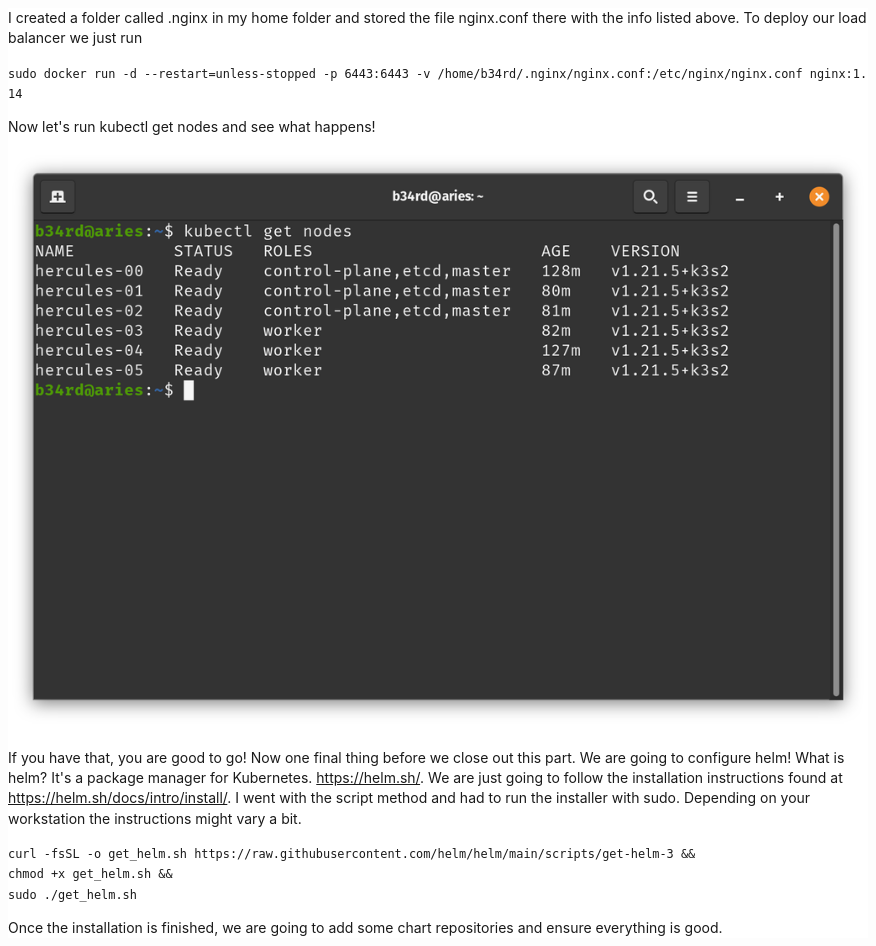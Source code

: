 I created a folder called .nginx in my home folder and stored the file nginx.conf there with the info listed above. To deploy our load balancer we just run

```shellscript
sudo docker run -d --restart=unless-stopped -p 6443:6443 -v /home/b34rd/.nginx/nginx.conf:/etc/nginx/nginx.conf nginx:1.14
```

Now let's run kubectl get nodes and see what happens!

![Workstation Nodes](../../src/assets/images/k3s-homelab/labeled-nodes.png)

If you have that, you are good to go! Now one final thing before we close out this part. We are going to configure helm! What is helm? It's a package manager for Kubernetes. <https://helm.sh/>. We are just going to follow the installation instructions found at <https://helm.sh/docs/intro/install/>. I went with the script method and had to run the installer with sudo. Depending on your workstation the instructions might vary a bit.

```shellscript
curl -fsSL -o get_helm.sh https://raw.githubusercontent.com/helm/helm/main/scripts/get-helm-3 &&
chmod +x get_helm.sh &&
sudo ./get_helm.sh
```

Once the installation is finished, we are going to add some chart repositories and ensure everything is good.
